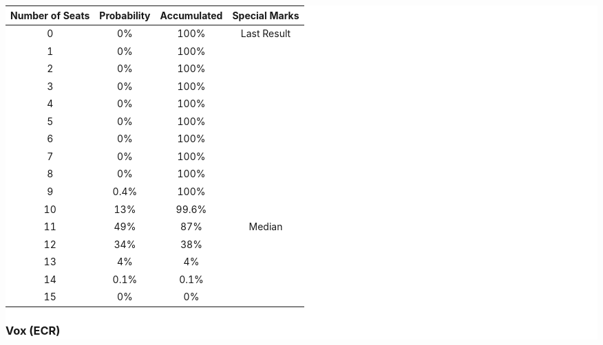 | Number of Seats | Probability | Accumulated | Special Marks |
|:---------------:|:-----------:|:-----------:|:-------------:|
| 0 | 0% | 100% | Last Result |
| 1 | 0% | 100% |  |
| 2 | 0% | 100% |  |
| 3 | 0% | 100% |  |
| 4 | 0% | 100% |  |
| 5 | 0% | 100% |  |
| 6 | 0% | 100% |  |
| 7 | 0% | 100% |  |
| 8 | 0% | 100% |  |
| 9 | 0.4% | 100% |  |
| 10 | 13% | 99.6% |  |
| 11 | 49% | 87% | Median |
| 12 | 34% | 38% |  |
| 13 | 4% | 4% |  |
| 14 | 0.1% | 0.1% |  |
| 15 | 0% | 0% |  |

### Vox (ECR)
